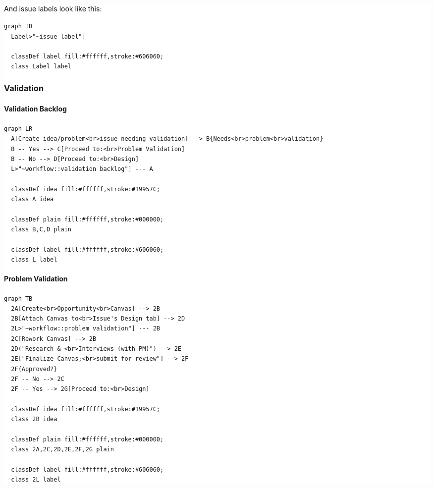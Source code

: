 And issue labels look like this:

```mermaid
graph TD
  Label>"~issue label"]

  classDef label fill:#ffffff,stroke:#606060;
  class Label label
```

### Validation

#### Validation Backlog

```mermaid
graph LR
  A[Create idea/problem<br>issue needing validation] --> B{Needs<br>problem<br>validation}
  B -- Yes --> C[Proceed to:<br>Problem Validation]
  B -- No --> D[Proceed to:<br>Design]
  L>"~workflow::validation backlog"] --- A

  classDef idea fill:#ffffff,stroke:#19957C;
  class A idea

  classDef plain fill:#ffffff,stroke:#000000;
  class B,C,D plain

  classDef label fill:#ffffff,stroke:#606060;
  class L label
```


#### Problem Validation

```mermaid
graph TB
  2A[Create<br>Opportunity<br>Canvas] --> 2B
  2B[Attach Canvas to<br>Issue's Design tab] --> 2D
  2L>"~workflow::problem validation"] --- 2B
  2C[Rework Canvas] --> 2B
  2D("Research & <br>Interviews (with PM)") --> 2E
  2E["Finalize Canvas;<br>submit for review"] --> 2F
  2F{Approved?}
  2F -- No --> 2C
  2F -- Yes --> 2G[Proceed to:<br>Design]

  classDef idea fill:#ffffff,stroke:#19957C;
  class 2B idea

  classDef plain fill:#ffffff,stroke:#000000;
  class 2A,2C,2D,2E,2F,2G plain

  classDef label fill:#ffffff,stroke:#606060;
  class 2L label
```
